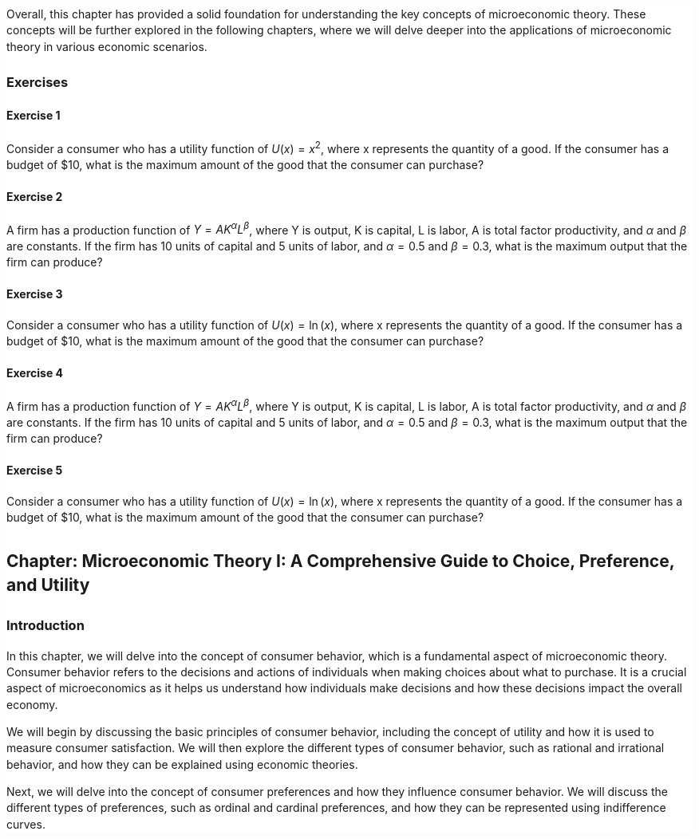 Overall, this chapter has provided a solid foundation for understanding the key concepts of microeconomic theory. These concepts will be further explored in the following chapters, where we will delve deeper into the applications of microeconomic theory in various economic scenarios.

### Exercises

#### Exercise 1
Consider a consumer who has a utility function of $U(x) = x^2$, where x represents the quantity of a good. If the consumer has a budget of $10, what is the maximum amount of the good that the consumer can purchase?

#### Exercise 2
A firm has a production function of $Y = AK^\alpha L^\beta$, where Y is output, K is capital, L is labor, A is total factor productivity, and $\alpha$ and $\beta$ are constants. If the firm has 10 units of capital and 5 units of labor, and $\alpha = 0.5$ and $\beta = 0.3$, what is the maximum output that the firm can produce?

#### Exercise 3
Consider a consumer who has a utility function of $U(x) = \ln(x)$, where x represents the quantity of a good. If the consumer has a budget of $10, what is the maximum amount of the good that the consumer can purchase?

#### Exercise 4
A firm has a production function of $Y = AK^\alpha L^\beta$, where Y is output, K is capital, L is labor, A is total factor productivity, and $\alpha$ and $\beta$ are constants. If the firm has 10 units of capital and 5 units of labor, and $\alpha = 0.5$ and $\beta = 0.3$, what is the maximum output that the firm can produce?

#### Exercise 5
Consider a consumer who has a utility function of $U(x) = \ln(x)$, where x represents the quantity of a good. If the consumer has a budget of $10, what is the maximum amount of the good that the consumer can purchase?


## Chapter: Microeconomic Theory I: A Comprehensive Guide to Choice, Preference, and Utility

### Introduction

In this chapter, we will delve into the concept of consumer behavior, which is a fundamental aspect of microeconomic theory. Consumer behavior refers to the decisions and actions of individuals when making choices about what to purchase. It is a crucial aspect of microeconomics as it helps us understand how individuals make decisions and how these decisions impact the overall economy.

We will begin by discussing the basic principles of consumer behavior, including the concept of utility and how it is used to measure consumer satisfaction. We will then explore the different types of consumer behavior, such as rational and irrational behavior, and how they can be explained using economic theories.

Next, we will delve into the concept of consumer preferences and how they influence consumer behavior. We will discuss the different types of preferences, such as ordinal and cardinal preferences, and how they can be represented using indifference curves.
